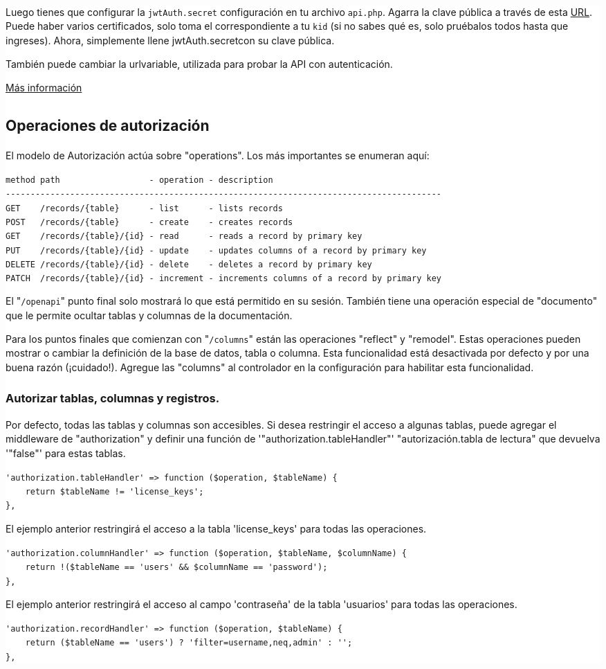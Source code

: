 Luego tienes que configurar la `jwtAuth.secret` configuración en tu archivo `api.php`.
Agarra la clave pública a través de esta [URL](https://www.googleapis.com/robot/v1/metadata/x509/securetoken@system.gserviceaccount.com).
Puede haber varios certificados, solo toma el correspondiente a tu `kid` (si no sabes qué es, solo pruébalos todos hasta que ingreses).
Ahora, simplemente llene jwtAuth.secretcon su clave pública.

También puede cambiar la urlvariable, utilizada para probar la API con autenticación.

[Más información](https://firebase.google.com/docs/auth/admin/verify-id-tokens#verify_id_tokens_using_a_third-party_jwt_library)

## Operaciones de autorización

El modelo de Autorización actúa sobre "operations". Los más importantes se enumeran aquí:

    method path                  - operation - description
    ----------------------------------------------------------------------------------------
    GET    /records/{table}      - list      - lists records
    POST   /records/{table}      - create    - creates records
    GET    /records/{table}/{id} - read      - reads a record by primary key
    PUT    /records/{table}/{id} - update    - updates columns of a record by primary key
    DELETE /records/{table}/{id} - delete    - deletes a record by primary key
    PATCH  /records/{table}/{id} - increment - increments columns of a record by primary key

El "`/openapi`" punto final solo mostrará lo que está permitido en su sesión.
También tiene una operación especial de "documento" que le permite ocultar tablas y columnas de la documentación.

Para los puntos finales que comienzan con "`/columns`" están las operaciones "reflect" y "remodel".
Estas operaciones pueden mostrar o cambiar la definición de la base de datos, tabla o columna.
Esta funcionalidad está desactivada por defecto y por una buena razón (¡cuidado!).
Agregue las "columns" al controlador en la configuración para habilitar esta funcionalidad.

### Autorizar tablas, columnas y registros.

Por defecto, todas las tablas y columnas son accesibles. Si desea restringir el acceso a algunas tablas, puede agregar el middleware de "authorization" 
y definir una función de '"authorization.tableHandler"' "autorización.tabla de lectura" que devuelva '"false"' para estas tablas.

    'authorization.tableHandler' => function ($operation, $tableName) {
        return $tableName != 'license_keys';
    },

El ejemplo anterior restringirá el acceso a la tabla 'license_keys' para todas las operaciones.

    'authorization.columnHandler' => function ($operation, $tableName, $columnName) {
        return !($tableName == 'users' && $columnName == 'password');
    },

El ejemplo anterior restringirá el acceso al campo 'contraseña' de la tabla 'usuarios' para todas las operaciones.

    'authorization.recordHandler' => function ($operation, $tableName) {
        return ($tableName == 'users') ? 'filter=username,neq,admin' : '';
    },
